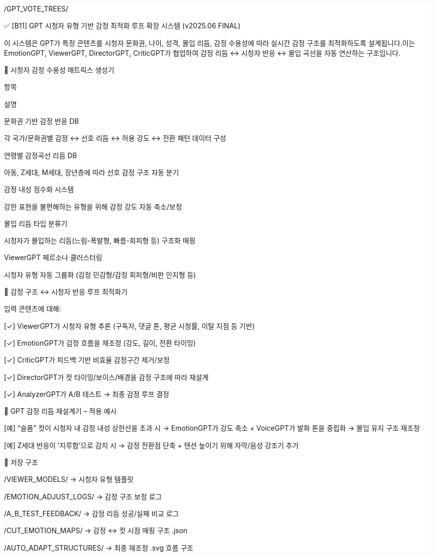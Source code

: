 /GPT_VOTE_TREES/


✅ [B11] GPT 시청자 유형 기반 감정 최적화 루프 확장 시스템 (v2025.06 FINAL)

이 시스템은 GPT가 특정 콘텐츠를 시청자 문화권, 나이, 성격, 몰입 리듬, 감정 수용성에 따라 실시간 감정 구조를 최적화하도록 설계됩니다.이는 EmotionGPT, ViewerGPT, DirectorGPT, CriticGPT가 협업하여 감정 리듬 ↔ 시청자 반응 ↔ 몰입 곡선을 자동 연산하는 구조입니다.

👥 시청자 감정 수용성 매트릭스 생성기

항목

설명

문화권 기반 감정 반응 DB

각 국가/문화권별 감정 ↔ 선호 리듬 ↔ 허용 강도 ↔ 전환 패턴 데이터 구성

연령별 감정곡선 리듬 DB

아동, Z세대, M세대, 장년층에 따라 선호 감정 구조 자동 분기

감정 내성 점수화 시스템

강한 표현을 불편해하는 유형을 위해 감정 강도 자동 축소/보정

몰입 리듬 타입 분류기

시청자가 몰입하는 리듬(느림-폭발형, 빠름-회피형 등) 구조화 매핑

ViewerGPT 페르소나 클러스터링

시청자 유형 자동 그룹화 (감정 민감형/감정 회피형/비판 인지형 등)

🔁 감정 구조 ↔ 시청자 반응 루프 최적화기

입력 콘텐츠에 대해:

[✓] ViewerGPT가 시청자 유형 추론 (구독자, 댓글 톤, 평균 시청률, 이탈 지점 등 기반)

[✓] EmotionGPT가 감정 흐름을 재조정 (강도, 길이, 전환 타이밍)

[✓] CriticGPT가 피드백 기반 비효율 감정구간 제거/보정

[✓] DirectorGPT가 컷 타이밍/보이스/배경을 감정 구조에 따라 재설계

[✓] AnalyzerGPT가 A/B 테스트 → 최종 감정 루프 결정

🧠 GPT 감정 리듬 재설계기 – 적용 예시

[예] “슬픔” 컷이 시청자 내 감정 내성 상한선을 초과 시 → EmotionGPT가 강도 축소 + VoiceGPT가 발화 톤을 중립화 → 몰입 유지 구조 재조정

[예] Z세대 반응이 ‘지루함’으로 감지 시 → 감정 전환점 단축 + 텐션 높이기 위해 자막/음성 강조기 추가

📁 저장 구조

/VIEWER_MODELS/ → 시청자 유형 템플릿

/EMOTION_ADJUST_LOGS/ → 감정 구조 보정 로그

/A_B_TEST_FEEDBACK/ → 감정 리듬 성공/실패 비교 로그

/CUT_EMOTION_MAPS/ → 감정 ↔ 컷 시점 매핑 구조 .json

/AUTO_ADAPT_STRUCTURES/ → 최종 재조정 .svg 흐름 구조
